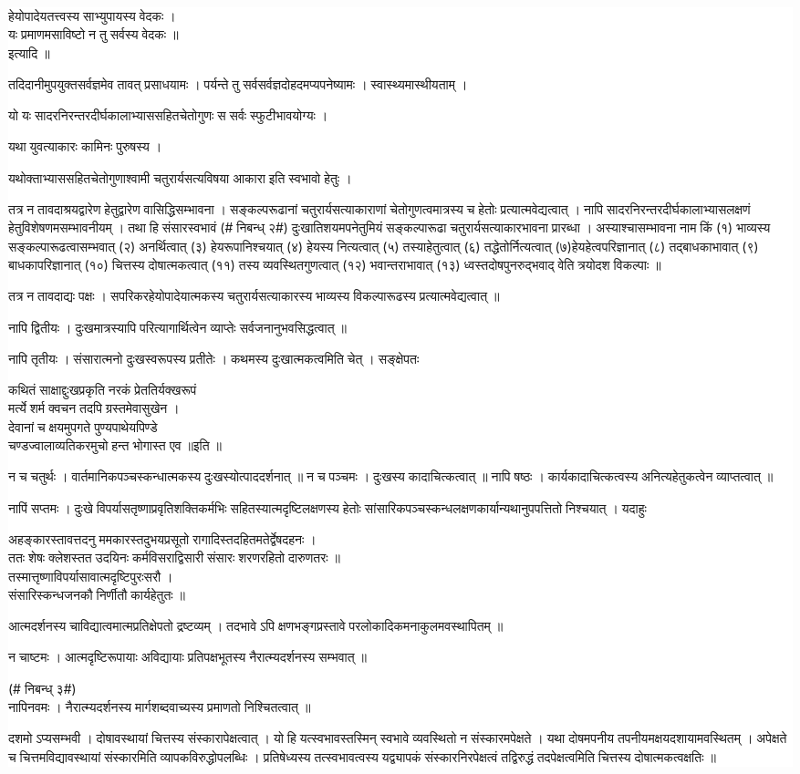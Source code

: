 हेयोपादेयतत्त्वस्य साभ्युपायस्य वेदकः ।  
यः प्रमाणमसाविष्टो न तु सर्वस्य वेदकः ॥  
इत्यादि ॥  
  
तदिदानीमुपयुक्तसर्वज्ञमेव तावत् प्रसाधयामः । पर्यन्ते तु सर्वसर्वज्ञदोहदमप्यपनेष्यामः । स्वास्थ्यमास्थीयताम् ।  
  
यो यः सादरनिरन्तरदीर्घकालाभ्याससहितचेतोगुणः स सर्वः स्फुटीभावयोग्यः ।  
  
यथा युवत्याकारः कामिनः पुरुषस्य ।  
  
यथोक्ताभ्याससहितचेतोगुणाश्वामी चतुरार्यसत्यविषया आकारा इति स्वभावो हेतुः ।  
  
तत्र न तावदाश्रयद्वारेण हेतुद्वारेण वासिद्धिसम्भावना । सङ्कल्परूढानां चतुरार्यसत्याकाराणां चेतोगुणत्वमात्रस्य च हेतोः प्रत्यात्मवेद्यत्वात् । नापि सादरनिरन्तरदीर्घकालाभ्यासलक्षणं हेतुविशेषणमसम्भावनीयम् । तथा हि संसारस्वभावं (#
निबन्ध् २#) दुःखातिशयमपनेतुमियं सङ्कल्पारूढा चतुरार्यसत्याकारभावना प्रारब्धा । अस्याश्चासम्भावना नाम किं (१) भाव्यस्य सङ्कल्पारूढत्वासम्भवात् (२) अनर्थित्वात् (३) हेयरूपानिश्चयात् (४) हेयस्य नित्यत्वात् (५) तस्याहेतुत्वात् (६) तद्धेतोर्नित्यत्वात् (७)हेयहेत्वपरिज्ञानात् (८) तद्बाधकाभावात् (९) बाधकापरिज्ञानात् (१०) चित्तस्य दोषात्मकत्वात् (११) तस्य व्यवस्थितगुणत्वात् (१२) भवान्तराभावात् (१३) ध्वस्तदोषपुनरुद्भवाद् वेति त्रयोदश विकल्पाः ॥  
  
तत्र न तावदाद्यः पक्षः । सपरिकरहेयोपादेयात्मकस्य चतुरार्यसत्याकारस्य भाव्यस्य विकल्पारूढस्य प्रत्यात्मवेद्यत्वात् ॥  
  
नापि द्वितीयः । दुःखमात्रस्यापि परित्यागार्थित्वेन व्याप्तेः सर्वजनानुभवसिद्धत्वात् ॥  
  
नापि तृतीयः । संसारात्मनो दुःखस्वरूपस्य प्रतीतेः । कथमस्य दुःखात्मकत्वमिति चेत् । सङ्क्षेपतः  
  
कथितं साक्षाद्दुःखप्रकृति नरकं प्रेततिर्यक्खरूपं  
मर्त्ये शर्म क्वचन तदपि ग्रस्तमेवासुखेन ।  
देवानां च क्षयमुपगते पुण्यपाथेयपिण्डे  
चण्डज्वालाव्यतिकरमुचो हन्त भोगास्त एव ॥इति ॥  
  
न च चतुर्थः । वार्तमानिकपञ्चस्कन्धात्मकस्य दुःखस्योत्पाददर्शनात् ॥ न च पञ्चमः । दुःखस्य कादाचित्कत्वात् ॥ नापि षष्ठः । कार्यकादाचित्कत्वस्य अनित्यहेतुकत्वेन व्याप्तत्वात् ॥  
  
नापिं सप्तमः । दुःखे विपर्यासतृष्णाप्रवृतिशक्तिकर्मभिः सहितस्यात्मदृष्टिलक्षणस्य हेतोः सांसारिकपञ्चस्कन्धलक्षणकार्यान्यथानुपपत्तितो निश्चयात् । यदाहुः  
  
अहङ्कारस्तावत्तदनु ममकारस्तदुभयप्रसूतो रागादिस्तदहितमतेर्द्वेषदहनः ।  
ततः शेषः क्लेशस्तत उदयिनः कर्मविसराद्विसारी संसारः शरणरहितो दारुणतरः ॥  
तस्मात्तृष्णाविपर्यासावात्मदृष्टिपुरःसरौ ।  
संसारिस्कन्धजनकौ निर्णीतौ कार्यहेतुतः ॥  
  
आत्मदर्शनस्य चाविद्यात्वमात्मप्रतिक्षेपतो द्रष्टव्यम् । तदभावे ऽपि क्षणभङ्गप्रस्तावे परलोकादिकमनाकुलमवस्थापितम् ॥  
  
न चाष्टमः । आत्मदृष्टिरूपायाः अविद्यायाः प्रतिपक्षभूतस्य नैरात्म्यदर्शनस्य सम्भवात् ॥  
  
(#
निबन्ध् ३#)  
नापिनवमः । नैरात्म्यदर्शनस्य मार्गशब्दवाच्यस्य प्रमाणतो निश्चितत्वात् ॥  
  
दशमो ऽप्यसम्भवी । दोषावस्थायां चित्तस्य संस्कारापेक्षत्वात् । यो हि यत्स्वभावस्तस्मिन् स्वभावे व्यवस्थितो न संस्कारमपेक्षते । यथा दोषमपनीय तपनीयमक्षयदशायामवस्थितम् । अपेक्षते च चित्तमविद्यावस्थायां संस्कारमिति व्यापकविरुद्धोपलब्धिः । प्रतिषेध्यस्य तत्स्वभावत्वस्य यद्व्यापकं संस्कारनिरपेक्षत्वं तद्विरुद्धं तदपेक्षत्वमिति चित्तस्य दोषात्मकत्वक्षतिः ॥  
  